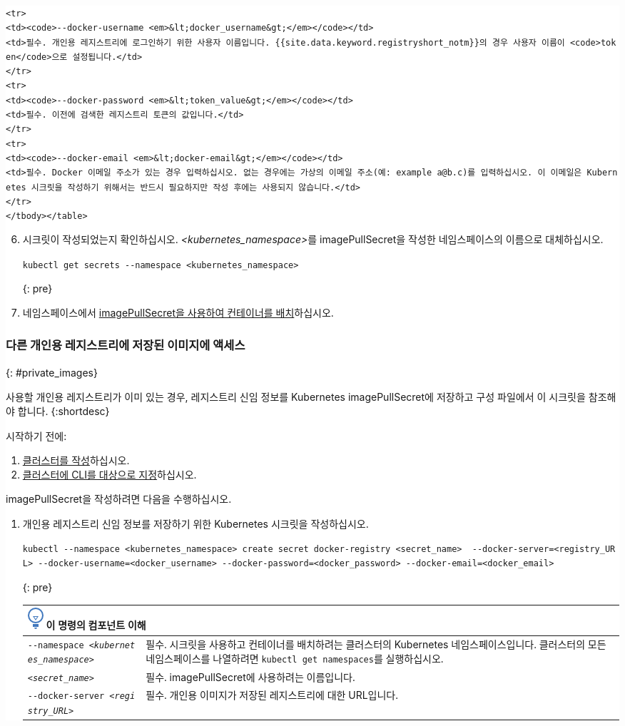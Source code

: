     <tr>
    <td><code>--docker-username <em>&lt;docker_username&gt;</em></code></td>
    <td>필수. 개인용 레지스트리에 로그인하기 위한 사용자 이름입니다. {{site.data.keyword.registryshort_notm}}의 경우 사용자 이름이 <code>token</code>으로 설정됩니다.</td>
    </tr>
    <tr>
    <td><code>--docker-password <em>&lt;token_value&gt;</em></code></td>
    <td>필수. 이전에 검색한 레지스트리 토큰의 값입니다.</td>
    </tr>
    <tr>
    <td><code>--docker-email <em>&lt;docker-email&gt;</em></code></td>
    <td>필수. Docker 이메일 주소가 있는 경우 입력하십시오. 없는 경우에는 가상의 이메일 주소(예: example a@b.c)를 입력하십시오. 이 이메일은 Kubernetes 시크릿을 작성하기 위해서는 반드시 필요하지만 작성 후에는 사용되지 않습니다.</td>
    </tr>
    </tbody></table>

6.  시크릿이 작성되었는지 확인하십시오. <em>&lt;kubernetes_namespace&gt;</em>를 imagePullSecret을 작성한 네임스페이스의 이름으로 대체하십시오.

    ```
    kubectl get secrets --namespace <kubernetes_namespace>
    ```
    {: pre}

7.  네임스페이스에서 [imagePullSecret을 사용하여 컨테이너를 배치](#use_imagePullSecret)하십시오. 

### 다른 개인용 레지스트리에 저장된 이미지에 액세스
{: #private_images}

사용할 개인용 레지스트리가 이미 있는 경우, 레지스트리 신임 정보를 Kubernetes imagePullSecret에 저장하고 구성 파일에서 이 시크릿을 참조해야 합니다.
{:shortdesc}

시작하기 전에:

1.  [클러스터를 작성](cs_clusters.html#clusters_cli)하십시오.
2.  [클러스터에 CLI를 대상으로 지정](cs_cli_install.html#cs_cli_configure)하십시오.

imagePullSecret을 작성하려면 다음을 수행하십시오.

1.  개인용 레지스트리 신임 정보를 저장하기 위한 Kubernetes 시크릿을 작성하십시오.

    ```
    kubectl --namespace <kubernetes_namespace> create secret docker-registry <secret_name>  --docker-server=<registry_URL> --docker-username=<docker_username> --docker-password=<docker_password> --docker-email=<docker_email>
    ```
    {: pre}

    <table>
    <thead>
    <th colspan=2><img src="images/idea.png" alt="아이디어 아이콘"/> 이 명령의 컴포넌트 이해</th>
    </thead>
    <tbody>
    <tr>
    <td><code>--namespace <em>&lt;kubernetes_namespace&gt;</em></code></td>
    <td>필수. 시크릿을 사용하고 컨테이너를 배치하려는 클러스터의 Kubernetes 네임스페이스입니다. 클러스터의 모든 네임스페이스를 나열하려면 <code>kubectl get namespaces</code>를 실행하십시오.</td>
    </tr>
    <tr>
    <td><code><em>&lt;secret_name&gt;</em></code></td>
    <td>필수. imagePullSecret에 사용하려는 이름입니다.</td>
    </tr>
    <tr>
    <td><code>--docker-server <em>&lt;registry_URL&gt;</em></code></td>
    <td>필수. 개인용 이미지가 저장된 레지스트리에 대한 URL입니다.</td>